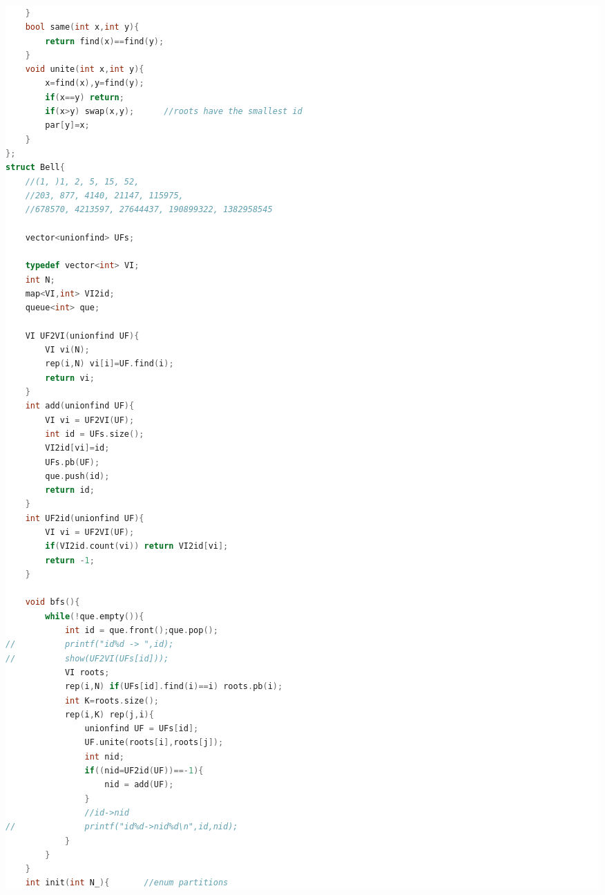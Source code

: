 ```cpp
	}
	bool same(int x,int y){
		return find(x)==find(y);
	}
	void unite(int x,int y){
		x=find(x),y=find(y);
		if(x==y) return;
		if(x>y) swap(x,y);		//roots have the smallest id
		par[y]=x;
	}
};
struct Bell{
	//(1, )1, 2, 5, 15, 52,
	//203, 877, 4140, 21147, 115975,
	//678570, 4213597, 27644437, 190899322, 1382958545
	
	vector<unionfind> UFs;

	typedef vector<int> VI;
	int N;
	map<VI,int> VI2id;
	queue<int> que;

	VI UF2VI(unionfind UF){
		VI vi(N);
		rep(i,N) vi[i]=UF.find(i);
		return vi;
	}
	int add(unionfind UF){
		VI vi = UF2VI(UF);
		int id = UFs.size();
		VI2id[vi]=id;
		UFs.pb(UF);
		que.push(id);
		return id;
	}
	int UF2id(unionfind UF){
		VI vi = UF2VI(UF);
		if(VI2id.count(vi)) return VI2id[vi];
		return -1;
	}

	void bfs(){
		while(!que.empty()){
			int id = que.front();que.pop();
//			printf("id%d -> ",id);
//			show(UF2VI(UFs[id]));
			VI roots;
			rep(i,N) if(UFs[id].find(i)==i) roots.pb(i);
			int K=roots.size();
			rep(i,K) rep(j,i){
				unionfind UF = UFs[id];
				UF.unite(roots[i],roots[j]);
				int nid;
				if((nid=UF2id(UF))==-1){
					nid = add(UF);
				}
				//id->nid
//				printf("id%d->nid%d\n",id,nid);
			}
		}
	}
	int init(int N_){		//enum partitions
```